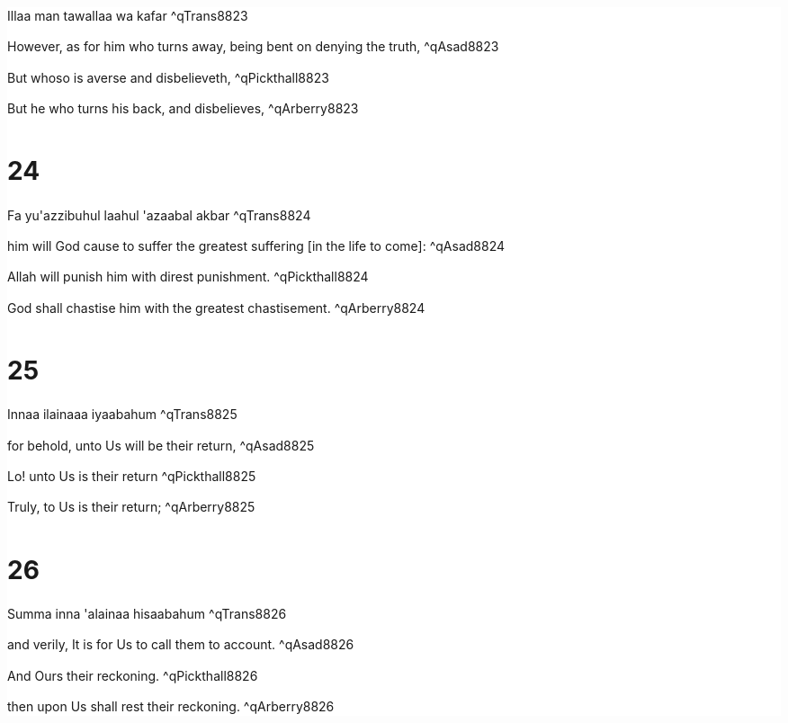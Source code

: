 Illaa man tawallaa wa kafar ^qTrans8823


However, as for him who turns away, being bent on denying the truth, ^qAsad8823


But whoso is averse and disbelieveth, ^qPickthall8823


But he who turns his back, and disbelieves, ^qArberry8823

# 24

Fa yu'azzibuhul laahul 'azaabal akbar ^qTrans8824


him will God cause to suffer the greatest suffering [in the life to come]: ^qAsad8824


Allah will punish him with direst punishment. ^qPickthall8824


God shall chastise him with the greatest chastisement. ^qArberry8824

# 25

Innaa ilainaaa iyaabahum ^qTrans8825


for behold, unto Us will be their return, ^qAsad8825


Lo! unto Us is their return ^qPickthall8825


Truly, to Us is their return; ^qArberry8825

# 26

Summa inna 'alainaa hisaabahum ^qTrans8826


and verily, It is for Us to call them to account. ^qAsad8826


And Ours their reckoning. ^qPickthall8826


then upon Us shall rest their reckoning. ^qArberry8826

